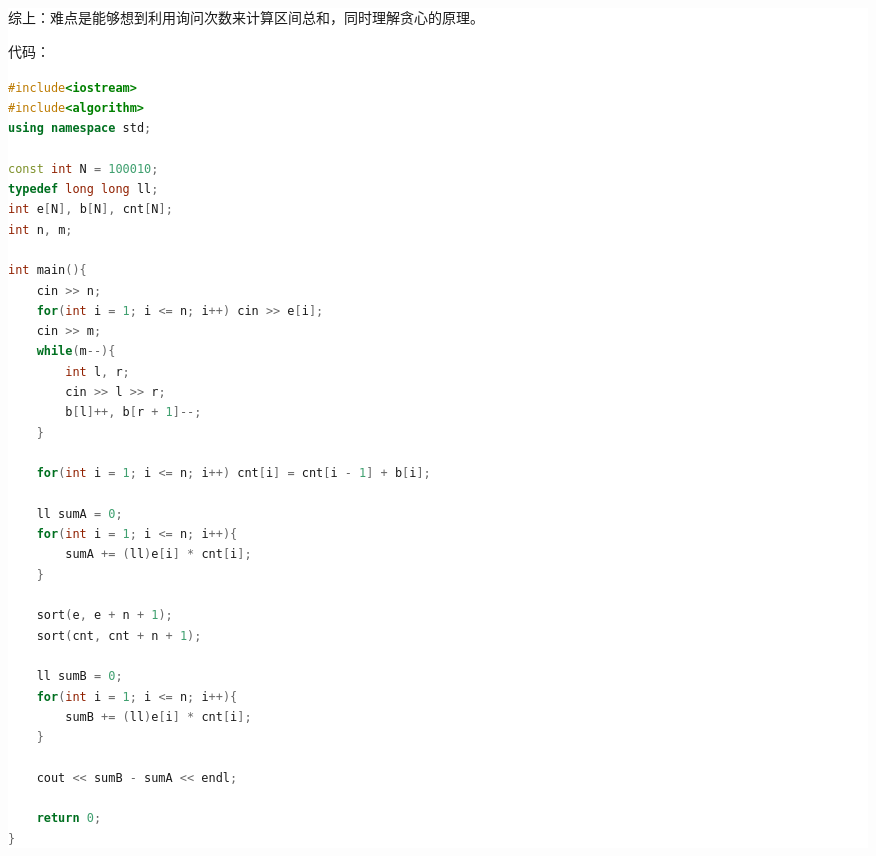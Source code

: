 综上：难点是能够想到利用询问次数来计算区间总和，同时理解贪心的原理。

代码：
```c++
#include<iostream>
#include<algorithm>
using namespace std;

const int N = 100010;
typedef long long ll;
int e[N], b[N], cnt[N];
int n, m;

int main(){  
    cin >> n;
    for(int i = 1; i <= n; i++) cin >> e[i];
    cin >> m;
    while(m--){
        int l, r;
        cin >> l >> r;
        b[l]++, b[r + 1]--;
    }

    for(int i = 1; i <= n; i++) cnt[i] = cnt[i - 1] + b[i];

    ll sumA = 0;
    for(int i = 1; i <= n; i++){
        sumA += (ll)e[i] * cnt[i];
    }

    sort(e, e + n + 1);
    sort(cnt, cnt + n + 1);
    
    ll sumB = 0;
    for(int i = 1; i <= n; i++){
        sumB += (ll)e[i] * cnt[i];
    }

    cout << sumB - sumA << endl;

    return 0;
}
```


